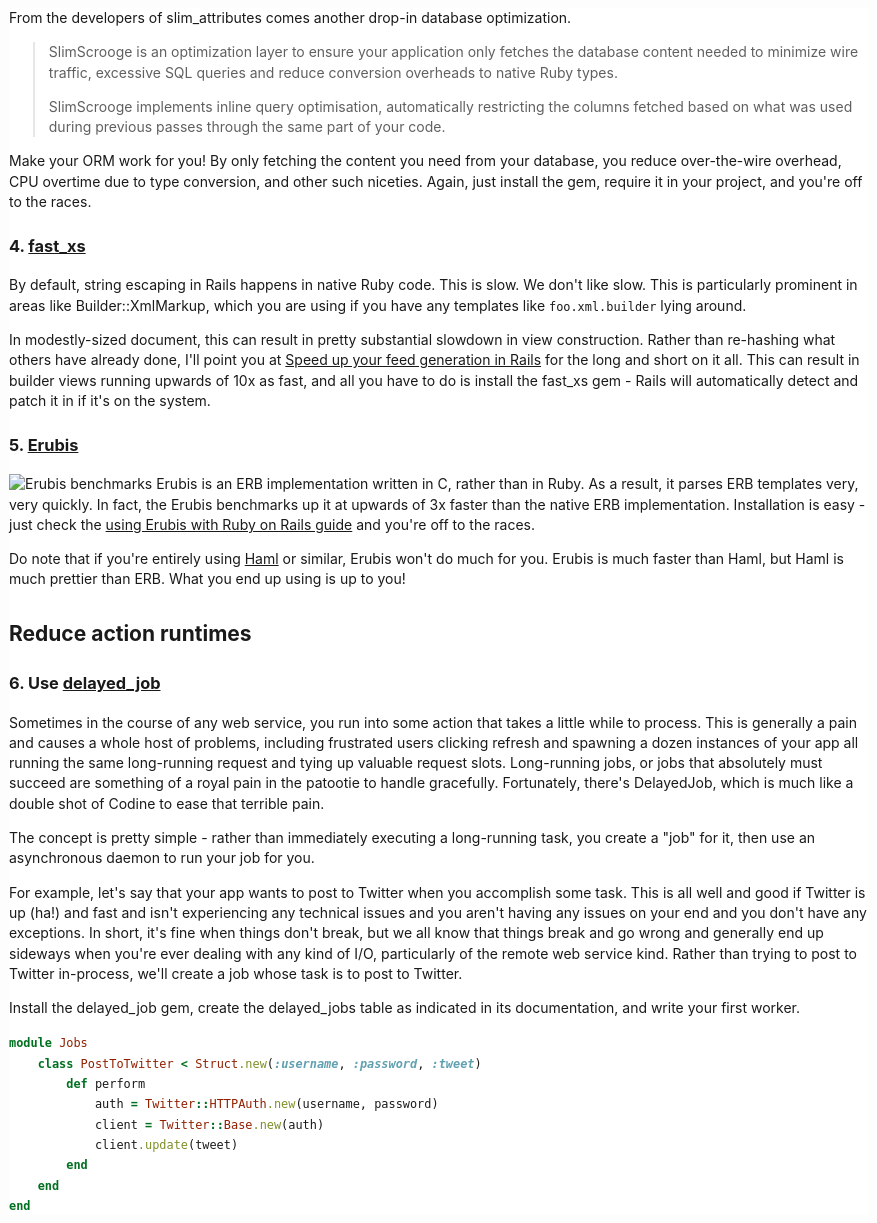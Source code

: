 From the developers of slim_attributes comes another drop-in database optimization.
<blockquote>SlimScrooge is an optimization layer to ensure your application only fetches the database content needed to minimize wire traffic, excessive <span>SQL</span> queries and reduce conversion overheads to native Ruby types.

SlimScrooge implements inline query optimisation, automatically restricting the columns fetched based on what was used during previous passes through the same part of your code.</blockquote>
Make your ORM work for you! By only fetching the content you need from your database, you reduce over-the-wire overhead, CPU overtime due to type conversion, and other such niceties. Again, just install the gem, require it in your project, and you're off to the races.

<h3>4. <a href="http://fast-xs.rubyforge.org/">fast_xs</a></h3>

By default, string escaping in Rails happens in native Ruby code. This is slow. We don't like slow. This is particularly prominent in areas like Builder::XmlMarkup, which you are using if you have any templates like `foo.xml.builder` lying around.

In modestly-sized document, this can result in pretty substantial slowdown in view construction. Rather than re-hashing what others have already done, I'll point you at <a href="http://samsaffron.com/archive/2008/03/29/Speed+up+your+feed+generation+in+rails">Speed up your feed generation in Rails</a> for the long and short on it all. This can result in builder views running upwards of 10x as fast, and all you have to do is install the fast_xs gem - Rails will automatically detect and patch it in if it's on the system.

<h3>5. <a href="http://www.kuwata-lab.com/erubis/">Erubis</a></h3>

<img src="http://www.coffeepowered.net/wp-content/uploads/2009/12/erubis01.png" alt="Erubis benchmarks" title="Erubis benchmarks" width="351" height="262" class="alignright size-full wp-image-213" /> Erubis is an ERB implementation written in C, rather than in Ruby. As a result, it parses ERB templates very, very quickly. In fact, the Erubis benchmarks up it at upwards of 3x faster than the native ERB implementation. Installation is easy - just check the <a href="http://www.kuwata-lab.com/erubis/users-guide.05.html">using Erubis with Ruby on Rails guide</a> and you're off to the races.

Do note that if you're entirely using <a href="http://haml-lang.com/">Haml</a> or similar, Erubis won't do much for you. Erubis is much faster than Haml, but Haml is much prettier than ERB. What you end up using is up to you!

<h2>Reduce action runtimes</h2>

<h3>6. Use <a href="http://github.com/tobi/delayed_job">delayed_job</a></h3>
Sometimes in the course of any web service, you run into some action that takes a little while to process. This is generally a pain and causes a whole host of problems, including frustrated users clicking refresh and spawning a dozen instances of your app all running the same long-running request and tying up valuable request slots. Long-running jobs, or jobs that absolutely must succeed are something of a royal pain in the patootie to handle gracefully. Fortunately, there's DelayedJob, which is much like a double shot of Codine to ease that terrible pain.

The concept is pretty simple - rather than immediately executing a long-running task, you create a "job" for it, then use an asynchronous daemon to run your job for you.

For example, let's say that your app wants to post to Twitter when you accomplish some task. This is all well and good if Twitter is up (ha!) and fast and isn't experiencing any technical issues and you aren't having any issues on your end and you don't have any exceptions. In short, it's fine when things don't break, but we all know that things break and go wrong and generally end up sideways when you're ever dealing with any kind of I/O, particularly of the remote web service kind. Rather than trying to post to Twitter in-process, we'll create a job whose task is to post to Twitter.

Install the delayed_job gem, create the delayed_jobs table as indicated in its documentation, and write your first worker.

~~~ruby
module Jobs
	class PostToTwitter < Struct.new(:username, :password, :tweet)
		def perform
			auth = Twitter::HTTPAuth.new(username, password)
			client = Twitter::Base.new(auth)
			client.update(tweet)
		end
	end
end
~~~
